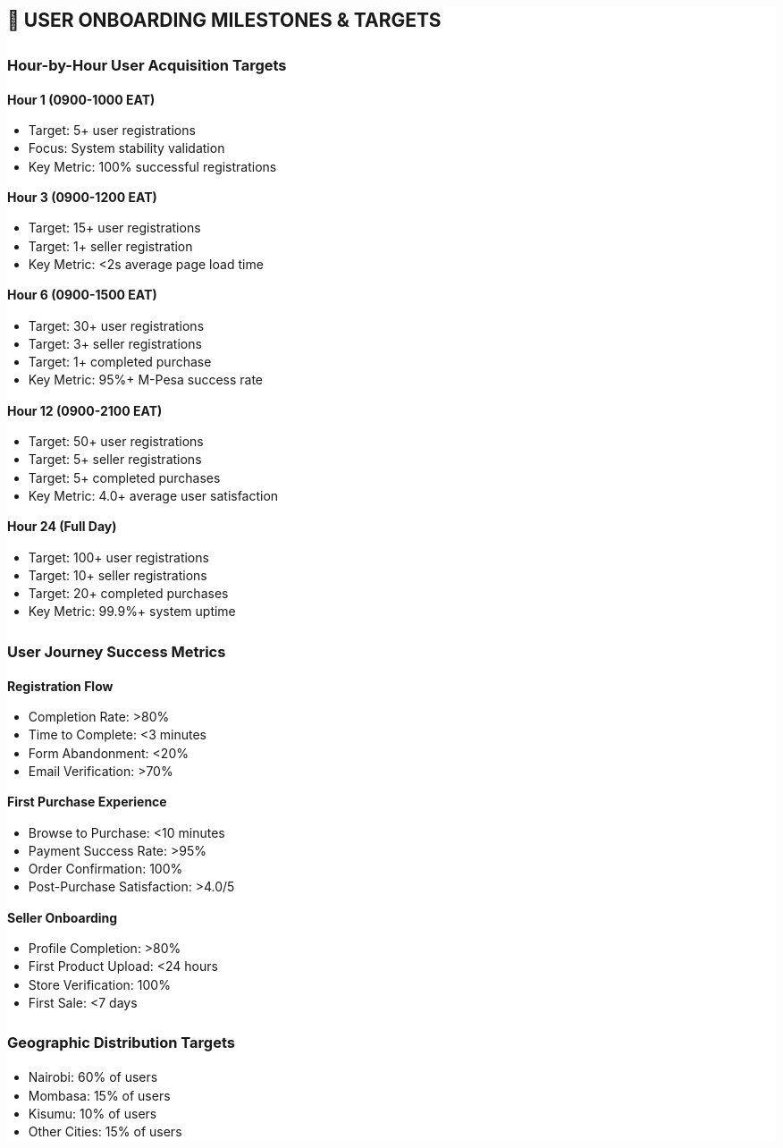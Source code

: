 ## 🎯 USER ONBOARDING MILESTONES & TARGETS

### Hour-by-Hour User Acquisition Targets

**Hour 1 (0900-1000 EAT)**
- Target: 5+ user registrations
- Focus: System stability validation
- Key Metric: 100% successful registrations

**Hour 3 (0900-1200 EAT)**  
- Target: 15+ user registrations
- Target: 1+ seller registration
- Key Metric: <2s average page load time

**Hour 6 (0900-1500 EAT)**
- Target: 30+ user registrations  
- Target: 3+ seller registrations
- Target: 1+ completed purchase
- Key Metric: 95%+ M-Pesa success rate

**Hour 12 (0900-2100 EAT)**
- Target: 50+ user registrations
- Target: 5+ seller registrations  
- Target: 5+ completed purchases
- Key Metric: 4.0+ average user satisfaction

**Hour 24 (Full Day)**
- Target: 100+ user registrations
- Target: 10+ seller registrations
- Target: 20+ completed purchases  
- Key Metric: 99.9%+ system uptime

### User Journey Success Metrics

**Registration Flow**
- Completion Rate: >80%
- Time to Complete: <3 minutes
- Form Abandonment: <20%
- Email Verification: >70%

**First Purchase Experience**
- Browse to Purchase: <10 minutes
- Payment Success Rate: >95%
- Order Confirmation: 100%
- Post-Purchase Satisfaction: >4.0/5

**Seller Onboarding**
- Profile Completion: >80%
- First Product Upload: <24 hours
- Store Verification: 100%
- First Sale: <7 days

### Geographic Distribution Targets
- Nairobi: 60% of users
- Mombasa: 15% of users  
- Kisumu: 10% of users
- Other Cities: 15% of users
